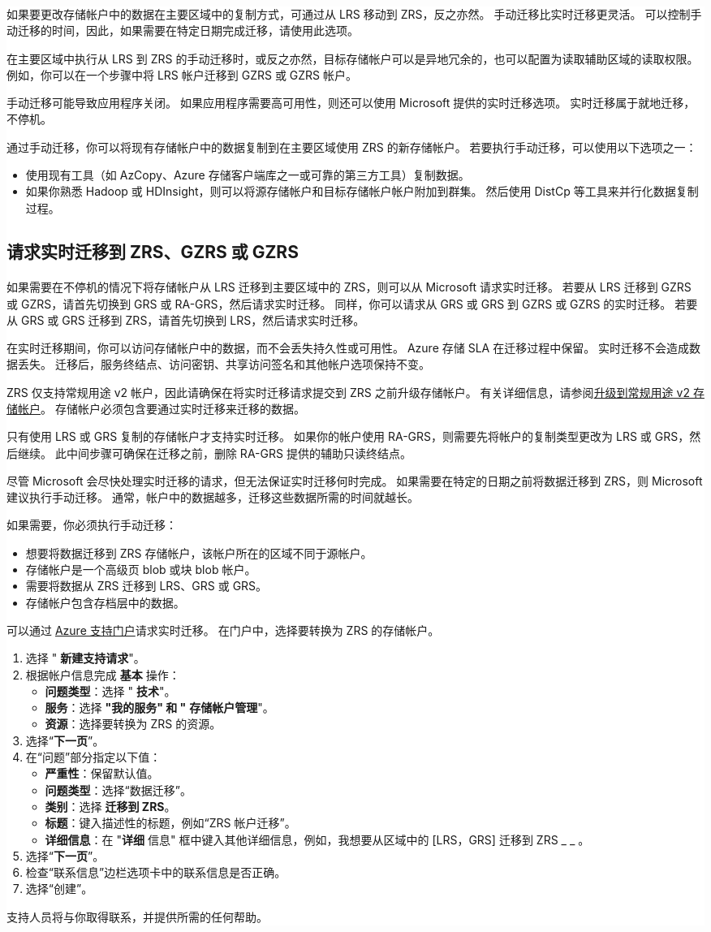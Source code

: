 如果要更改存储帐户中的数据在主要区域中的复制方式，可通过从 LRS 移动到 ZRS，反之亦然。 手动迁移比实时迁移更灵活。 可以控制手动迁移的时间，因此，如果需要在特定日期完成迁移，请使用此选项。

在主要区域中执行从 LRS 到 ZRS 的手动迁移时，或反之亦然，目标存储帐户可以是异地冗余的，也可以配置为读取辅助区域的读取权限。 例如，你可以在一个步骤中将 LRS 帐户迁移到 GZRS 或 GZRS 帐户。

手动迁移可能导致应用程序关闭。 如果应用程序需要高可用性，则还可以使用 Microsoft 提供的实时迁移选项。 实时迁移属于就地迁移，不停机。

通过手动迁移，你可以将现有存储帐户中的数据复制到在主要区域使用 ZRS 的新存储帐户。 若要执行手动迁移，可以使用以下选项之一：

- 使用现有工具（如 AzCopy、Azure 存储客户端库之一或可靠的第三方工具）复制数据。
- 如果你熟悉 Hadoop 或 HDInsight，则可以将源存储帐户和目标存储帐户帐户附加到群集。 然后使用 DistCp 等工具来并行化数据复制过程。

## <a name="request-a-live-migration-to-zrs-gzrs-or-ra-gzrs"></a>请求实时迁移到 ZRS、GZRS 或 GZRS

如果需要在不停机的情况下将存储帐户从 LRS 迁移到主要区域中的 ZRS，则可以从 Microsoft 请求实时迁移。 若要从 LRS 迁移到 GZRS 或 GZRS，请首先切换到 GRS 或 RA-GRS，然后请求实时迁移。 同样，你可以请求从 GRS 或 GRS 到 GZRS 或 GZRS 的实时迁移。 若要从 GRS 或 GRS 迁移到 ZRS，请首先切换到 LRS，然后请求实时迁移。

在实时迁移期间，你可以访问存储帐户中的数据，而不会丢失持久性或可用性。 Azure 存储 SLA 在迁移过程中保留。 实时迁移不会造成数据丢失。 迁移后，服务终结点、访问密钥、共享访问签名和其他帐户选项保持不变。

ZRS 仅支持常规用途 v2 帐户，因此请确保在将实时迁移请求提交到 ZRS 之前升级存储帐户。 有关详细信息，请参阅[升级到常规用途 v2 存储帐户](storage-account-upgrade.md)。 存储帐户必须包含要通过实时迁移来迁移的数据。

只有使用 LRS 或 GRS 复制的存储帐户才支持实时迁移。 如果你的帐户使用 RA-GRS，则需要先将帐户的复制类型更改为 LRS 或 GRS，然后继续。 此中间步骤可确保在迁移之前，删除 RA-GRS 提供的辅助只读终结点。

尽管 Microsoft 会尽快处理实时迁移的请求，但无法保证实时迁移何时完成。 如果需要在特定的日期之前将数据迁移到 ZRS，则 Microsoft 建议执行手动迁移。 通常，帐户中的数据越多，迁移这些数据所需的时间就越长。

如果需要，你必须执行手动迁移：

- 想要将数据迁移到 ZRS 存储帐户，该帐户所在的区域不同于源帐户。
- 存储帐户是一个高级页 blob 或块 blob 帐户。
- 需要将数据从 ZRS 迁移到 LRS、GRS 或 GRS。
- 存储帐户包含存档层中的数据。

可以通过 [Azure 支持门户](https://ms.portal.azure.com/#blade/Microsoft_Azure_Support/HelpAndSupportBlade/overview)请求实时迁移。 在门户中，选择要转换为 ZRS 的存储帐户。

1. 选择 " **新建支持请求**"。
2. 根据帐户信息完成 **基本** 操作： 
    - **问题类型**：选择 " **技术**"。
    - **服务**：选择 **"我的服务" 和 "** **存储帐户管理**"。
    - **资源**：选择要转换为 ZRS 的资源。
3. 选择“**下一页**”。
4. 在“问题”部分指定以下值：
    - **严重性**：保留默认值。
    - **问题类型**：选择“数据迁移”。
    - **类别**：选择 **迁移到 ZRS**。
    - **标题**：键入描述性的标题，例如“ZRS 帐户迁移”。
    - **详细信息**：在 "**详细** 信息" 框中键入其他详细信息，例如，我想要从区域中的 [LRS，GRS] 迁移到 ZRS \_ \_ 。
5. 选择“**下一页**”。
6. 检查“联系信息”边栏选项卡中的联系信息是否正确。
7. 选择“创建”。

支持人员将与你取得联系，并提供所需的任何帮助。
